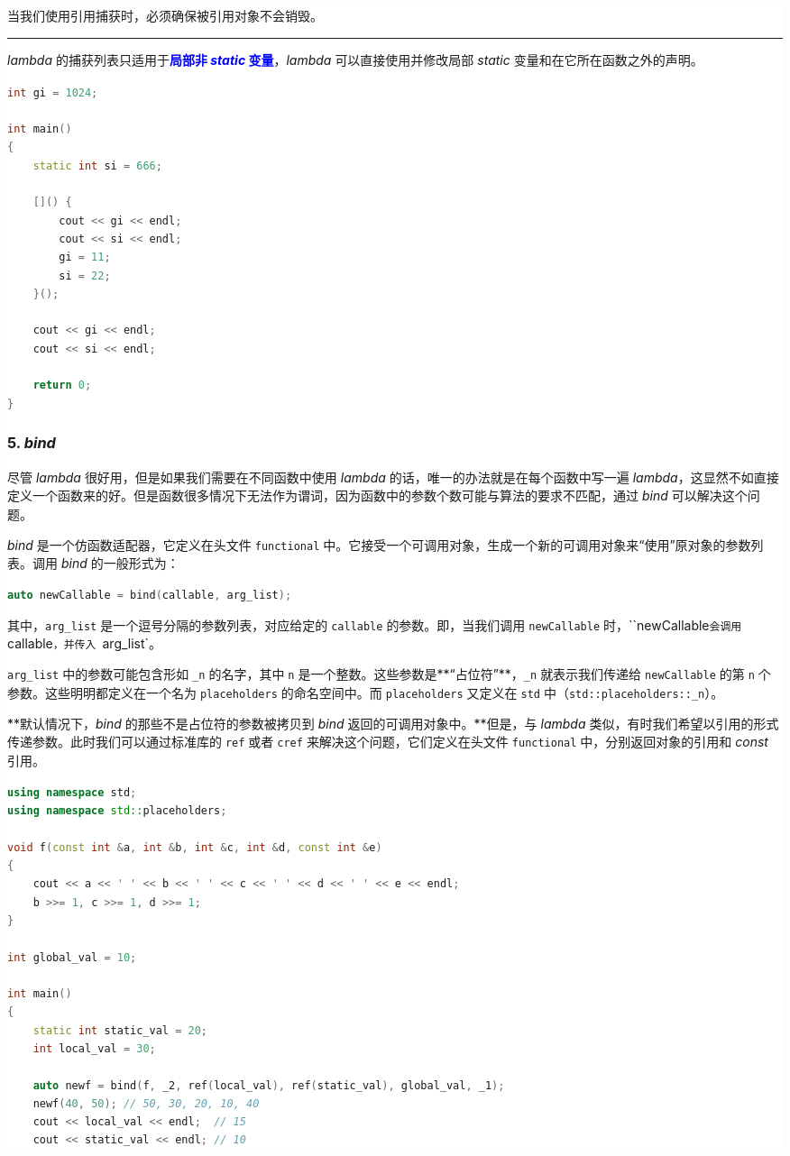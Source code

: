 当我们使用引用捕获时，必须确保被引用对象不会销毁。

---

*lambda* 的捕获列表只适用于<font color=blue>**局部非 *static* 变量**</font>，*lambda* 可以直接使用并修改局部 *static* 变量和在它所在函数之外的声明。

``` C++
int gi = 1024;

int main() 
{
    static int si = 666;

    []() {
        cout << gi << endl;
        cout << si << endl;
        gi = 11;
        si = 22;
    }();

    cout << gi << endl;
    cout << si << endl;

    return 0;
}
```

### 5. *bind*

尽管 *lambda* 很好用，但是如果我们需要在不同函数中使用 *lambda* 的话，唯一的办法就是在每个函数中写一遍 *lambda*，这显然不如直接定义一个函数来的好。但是函数很多情况下无法作为谓词，因为函数中的参数个数可能与算法的要求不匹配，通过 *bind* 可以解决这个问题。

*bind* 是一个仿函数适配器，它定义在头文件 `functional` 中。它接受一个可调用对象，生成一个新的可调用对象来“使用”原对象的参数列表。调用 *bind* 的一般形式为：

``` c++
auto newCallable = bind(callable, arg_list);
```

其中，`arg_list` 是一个逗号分隔的参数列表，对应给定的 `callable` 的参数。即，当我们调用 `newCallable` 时，``newCallable` 会调用 `callable`，并传入 `arg_list`。

`arg_list` 中的参数可能包含形如 `_n` 的名字，其中 `n` 是一个整数。这些参数是**“占位符”**，`_n` 就表示我们传递给 `newCallable` 的第 `n` 个参数。这些明明都定义在一个名为 `placeholders` 的命名空间中。而 `placeholders` 又定义在 `std` 中（`std::placeholders::_n`）。

**默认情况下，*bind* 的那些不是占位符的参数被拷贝到 *bind* 返回的可调用对象中。**但是，与 *lambda* 类似，有时我们希望以引用的形式传递参数。此时我们可以通过标准库的 `ref` 或者 `cref` 来解决这个问题，它们定义在头文件 `functional` 中，分别返回对象的引用和 *const* 引用。

``` C++
using namespace std;
using namespace std::placeholders;

void f(const int &a, int &b, int &c, int &d, const int &e)
{
    cout << a << ' ' << b << ' ' << c << ' ' << d << ' ' << e << endl;
    b >>= 1, c >>= 1, d >>= 1;
}

int global_val = 10;

int main() 
{
    static int static_val = 20;
    int local_val = 30;
    
    auto newf = bind(f, _2, ref(local_val), ref(static_val), global_val, _1);
    newf(40, 50); // 50, 30, 20, 10, 40
    cout << local_val << endl;  // 15
    cout << static_val << endl; // 10 
```